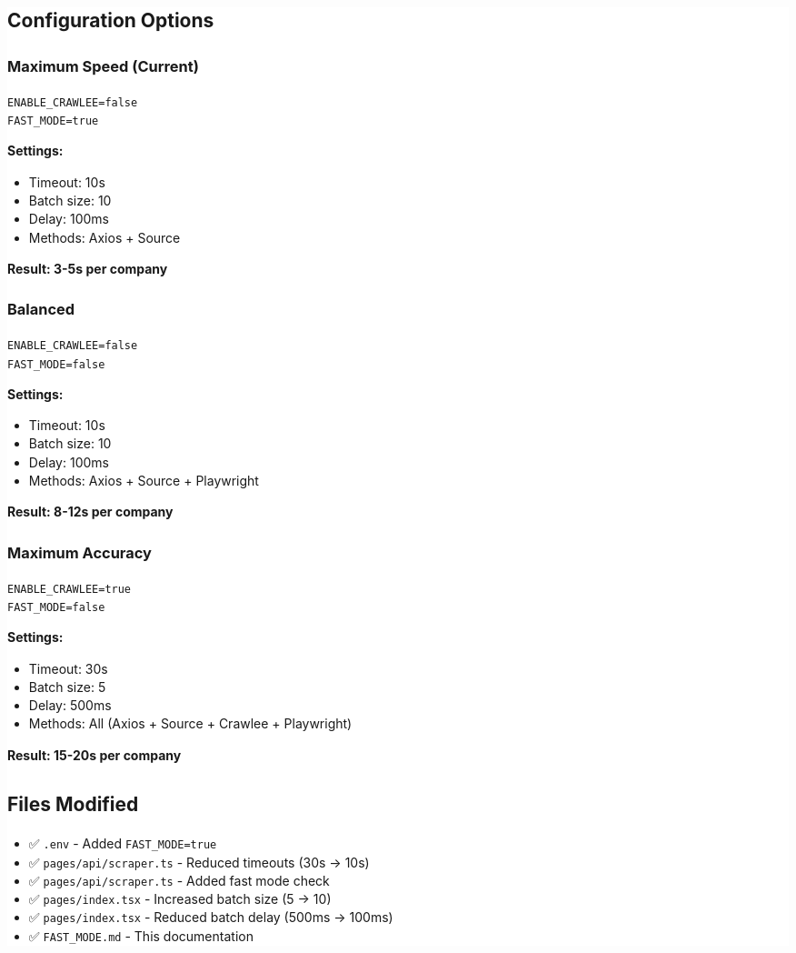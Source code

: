 ## Configuration Options

### Maximum Speed (Current)

```env
ENABLE_CRAWLEE=false
FAST_MODE=true
```

**Settings:**
- Timeout: 10s
- Batch size: 10
- Delay: 100ms
- Methods: Axios + Source

**Result: 3-5s per company**

### Balanced

```env
ENABLE_CRAWLEE=false
FAST_MODE=false
```

**Settings:**
- Timeout: 10s
- Batch size: 10
- Delay: 100ms
- Methods: Axios + Source + Playwright

**Result: 8-12s per company**

### Maximum Accuracy

```env
ENABLE_CRAWLEE=true
FAST_MODE=false
```

**Settings:**
- Timeout: 30s
- Batch size: 5
- Delay: 500ms
- Methods: All (Axios + Source + Crawlee + Playwright)

**Result: 15-20s per company**

## Files Modified

- ✅ `.env` - Added `FAST_MODE=true`
- ✅ `pages/api/scraper.ts` - Reduced timeouts (30s → 10s)
- ✅ `pages/api/scraper.ts` - Added fast mode check
- ✅ `pages/index.tsx` - Increased batch size (5 → 10)
- ✅ `pages/index.tsx` - Reduced batch delay (500ms → 100ms)
- ✅ `FAST_MODE.md` - This documentation
